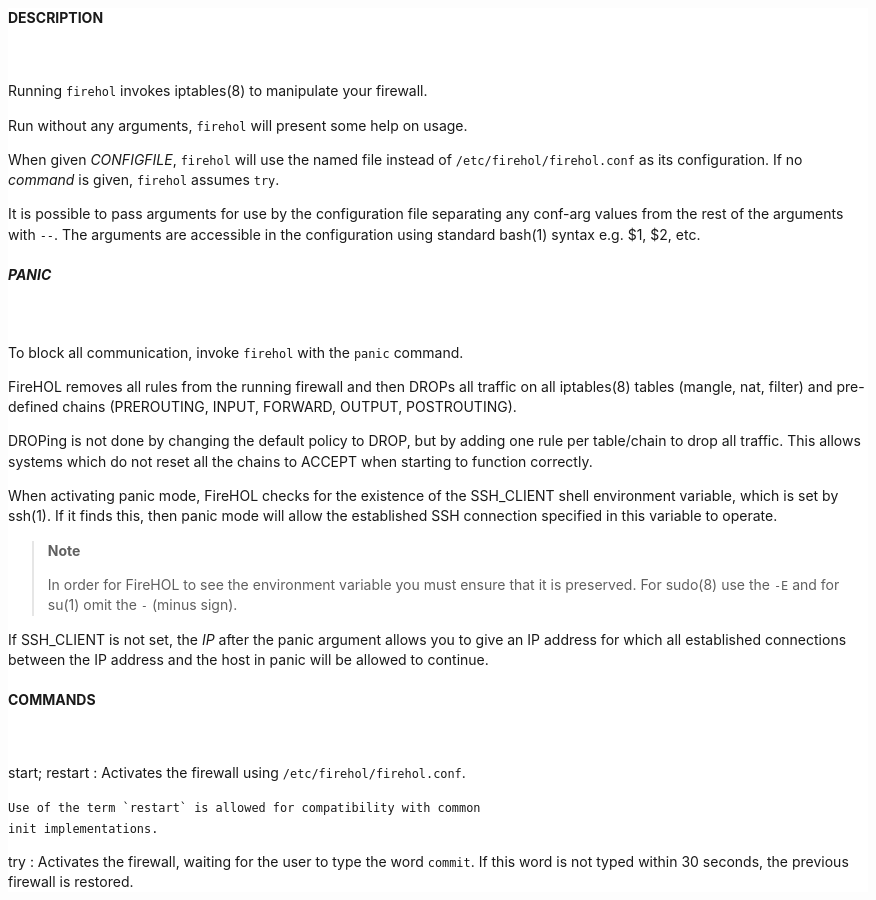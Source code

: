 #### DESCRIPTION
 

Running `firehol` invokes iptables(8) to manipulate your firewall.

Run without any arguments, `firehol` will present some help on usage.

When given *CONFIGFILE*, `firehol` will use the named file instead of
`/etc/firehol/firehol.conf` as its configuration. If no *command* is
given, `firehol` assumes `try`.

It is possible to pass arguments for use by the configuration file
separating any conf-arg values from the rest of the arguments with `--`.
The arguments are accessible in the configuration using standard
bash(1) syntax e.g. \$1, \$2, etc.

##### PANIC
 

To block all communication, invoke `firehol` with the `panic` command.

FireHOL removes all rules from the running firewall and then DROPs all
traffic on all iptables(8) tables (mangle, nat, filter) and pre-defined
chains (PREROUTING, INPUT, FORWARD, OUTPUT, POSTROUTING).

DROPing is not done by changing the default policy to DROP, but by
adding one rule per table/chain to drop all traffic. This allows systems
which do not reset all the chains to ACCEPT when starting to function
correctly.

When activating panic mode, FireHOL checks for the existence of the
SSH\_CLIENT shell environment variable, which is set by ssh(1). If it
finds this, then panic mode will allow the established SSH connection
specified in this variable to operate.

> **Note**
>
> In order for FireHOL to see the environment variable you must ensure
> that it is preserved. For sudo(8) use the `-E` and for su(1) omit the
> `-` (minus sign).

If SSH\_CLIENT is not set, the *IP* after the panic argument allows you
to give an IP address for which all established connections between the
IP address and the host in panic will be allowed to continue.

#### COMMANDS
 

start; restart
:   Activates the firewall using `/etc/firehol/firehol.conf`.

    Use of the term `restart` is allowed for compatibility with common
    init implementations.

try
:   Activates the firewall, waiting for the user to type the word
    `commit`. If this word is not typed within 30 seconds, the previous
    firewall is restored.
